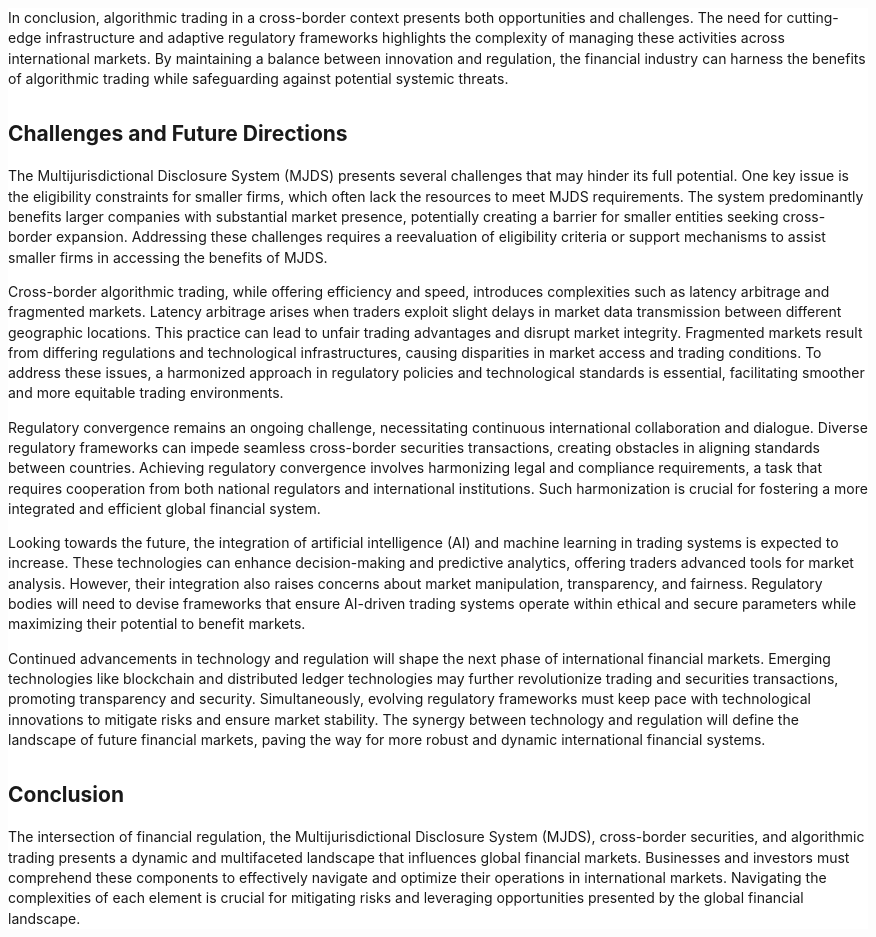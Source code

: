 In conclusion, algorithmic trading in a cross-border context presents both opportunities and challenges. The need for cutting-edge infrastructure and adaptive regulatory frameworks highlights the complexity of managing these activities across international markets. By maintaining a balance between innovation and regulation, the financial industry can harness the benefits of algorithmic trading while safeguarding against potential systemic threats.

## Challenges and Future Directions

The Multijurisdictional Disclosure System (MJDS) presents several challenges that may hinder its full potential. One key issue is the eligibility constraints for smaller firms, which often lack the resources to meet MJDS requirements. The system predominantly benefits larger companies with substantial market presence, potentially creating a barrier for smaller entities seeking cross-border expansion. Addressing these challenges requires a reevaluation of eligibility criteria or support mechanisms to assist smaller firms in accessing the benefits of MJDS.

Cross-border algorithmic trading, while offering efficiency and speed, introduces complexities such as latency arbitrage and fragmented markets. Latency arbitrage arises when traders exploit slight delays in market data transmission between different geographic locations. This practice can lead to unfair trading advantages and disrupt market integrity. Fragmented markets result from differing regulations and technological infrastructures, causing disparities in market access and trading conditions. To address these issues, a harmonized approach in regulatory policies and technological standards is essential, facilitating smoother and more equitable trading environments.

Regulatory convergence remains an ongoing challenge, necessitating continuous international collaboration and dialogue. Diverse regulatory frameworks can impede seamless cross-border securities transactions, creating obstacles in aligning standards between countries. Achieving regulatory convergence involves harmonizing legal and compliance requirements, a task that requires cooperation from both national regulators and international institutions. Such harmonization is crucial for fostering a more integrated and efficient global financial system.

Looking towards the future, the integration of artificial intelligence (AI) and machine learning in trading systems is expected to increase. These technologies can enhance decision-making and predictive analytics, offering traders advanced tools for market analysis. However, their integration also raises concerns about market manipulation, transparency, and fairness. Regulatory bodies will need to devise frameworks that ensure AI-driven trading systems operate within ethical and secure parameters while maximizing their potential to benefit markets.

Continued advancements in technology and regulation will shape the next phase of international financial markets. Emerging technologies like blockchain and distributed ledger technologies may further revolutionize trading and securities transactions, promoting transparency and security. Simultaneously, evolving regulatory frameworks must keep pace with technological innovations to mitigate risks and ensure market stability. The synergy between technology and regulation will define the landscape of future financial markets, paving the way for more robust and dynamic international financial systems.

## Conclusion

The intersection of financial regulation, the Multijurisdictional Disclosure System (MJDS), cross-border securities, and algorithmic trading presents a dynamic and multifaceted landscape that influences global financial markets. Businesses and investors must comprehend these components to effectively navigate and optimize their operations in international markets. Navigating the complexities of each element is crucial for mitigating risks and leveraging opportunities presented by the global financial landscape.
